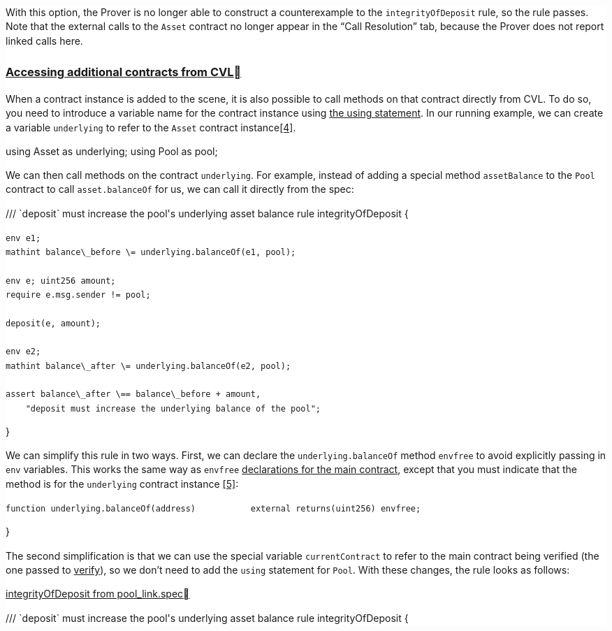 With this option, the Prover is no longer able to construct a counterexample to the `integrityOfDeposit` rule, so the rule passes. Note that the external calls to the `Asset` contract no longer appear in the “Call Resolution” tab, because the Prover does not report linked calls here.

### [Accessing additional contracts from CVL](#id25)[](#accessing-additional-contracts-from-cvl "Link to this heading")

When a contract instance is added to the scene, it is also possible to call methods on that contract directly from CVL. To do so, you need to introduce a variable name for the contract instance using [the using statement](../../cvl/using.html#using-stmt). In our running example, we can create a variable `underlying` to refer to the `Asset` contract instance[\[4\]](#using-position).

using Asset as underlying;
using Pool as pool;

We can then call methods on the contract `underlying`. For example, instead of adding a special method `assetBalance` to the `Pool` contract to call `asset.balanceOf` for us, we can call it directly from the spec:

/// \`deposit\` must increase the pool's underlying asset balance
rule integrityOfDeposit {

    env e1;
    mathint balance\_before \= underlying.balanceOf(e1, pool);

    env e; uint256 amount;
    require e.msg.sender != pool;
   
    deposit(e, amount);

    env e2;
    mathint balance\_after \= underlying.balanceOf(e2, pool);

    assert balance\_after \== balance\_before + amount,
        "deposit must increase the underlying balance of the pool";
}

We can simplify this rule in two ways. First, we can declare the `underlying.balanceOf` method `envfree` to avoid explicitly passing in `env` variables. This works the same way as `envfree` [declarations for the main contract](../../cvl/methods.html#envfree), except that you must indicate that the method is for the `underlying` contract instance [\[5\]](#wildcards):

    function underlying.balanceOf(address)           external returns(uint256) envfree;
}

The second simplification is that we can use the special variable `currentContract` to refer to the main contract being verified (the one passed to [verify](../../prover/cli/options.html#verify)), so we don’t need to add the `using` statement for `Pool`. With these changes, the rule looks as follows:

[integrityOfDeposit from pool\_link.spec](https://github.com/Certora/Examples/blob/7dfc379423202c90cf284eb42800b97cf5c95d83/DEFI/LiquidityPool/certora/specs/pool_link.spec)[](#id15 "Link to this code")

/// \`deposit\` must increase the pool's underlying asset balance
rule integrityOfDeposit {
